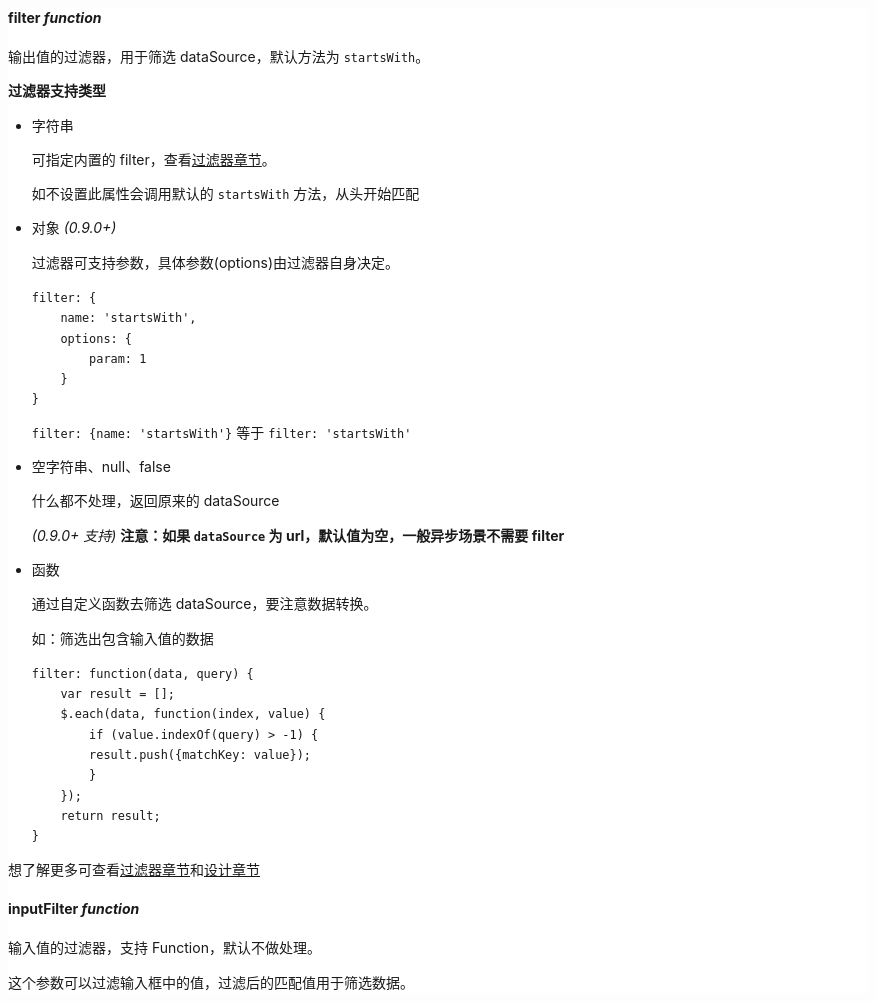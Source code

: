 #### filter *function*

输出值的过滤器，用于筛选 dataSource，默认方法为 `startsWith`。

**过滤器支持类型**

 -  字符串

    可指定内置的 filter，查看[过滤器章节](http://aralejs.org/autocomplete/docs/filter.html)。
 
    如不设置此属性会调用默认的 `startsWith` 方法，从头开始匹配

 -  对象 _(0.9.0+)_

    过滤器可支持参数，具体参数(options)由过滤器自身决定。

    ```
    filter: {
        name: 'startsWith',
        options: {
            param: 1
        }
    }
    ```

    `filter: {name: 'startsWith'}` 等于 `filter: 'startsWith'`

 -  空字符串、null、false

    什么都不处理，返回原来的 dataSource

    _(0.9.0+ 支持)_ **注意：如果 `dataSource` 为 url，默认值为空，一般异步场景不需要 filter** 

 -  函数

    通过自定义函数去筛选 dataSource，要注意数据转换。

    如：筛选出包含输入值的数据

    ```
    filter: function(data, query) {
        var result = [];
        $.each(data, function(index, value) {
            if (value.indexOf(query) > -1) {
            result.push({matchKey: value});
            }
        });
        return result;
    }
    ```

想了解更多可查看[过滤器章节](http://aralejs.org/autocomplete/docs/filter.html)和[设计章节](http://aralejs.org/autocomplete/docs/design.html)

#### inputFilter *function*

输入值的过滤器，支持 Function，默认不做处理。

这个参数可以过滤输入框中的值，过滤后的匹配值用于筛选数据。
